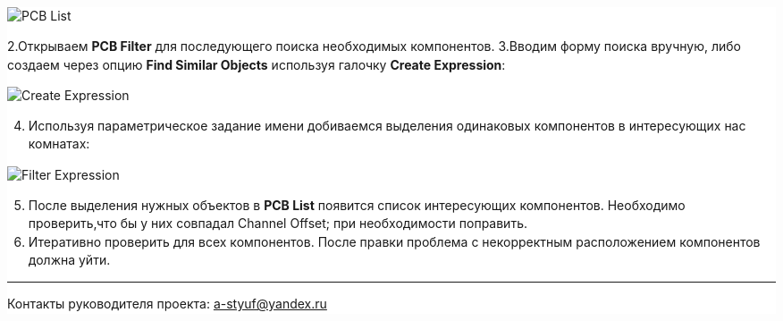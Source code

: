  ![PCB List](https://raw.githubusercontent.com/a-styuf/AD_lib/master/Documents/img/2023-01-24_10-53-15_PCB_List.png)

 2.Открываем  **PCB Filter** для  последующего поиска необходимых компонентов.
 3.Вводим форму поиска вручную, либо создаем через опцию **Find Similar Objects** используя галочку **Create Expression**:
  
 ![Create Expression](https://raw.githubusercontent.com/a-styuf/AD_lib/master/Documents/img/2023-01-24_10-59-42_Create_Expression.png)

 4. Используя параметрическое задание имени добиваемся выделения одинаковых компонентов в интересующих нас комнатах:

 ![Filter Expression](https://raw.githubusercontent.com/a-styuf/AD_lib/master/Documents/img/2023-01-24_11-01-44_FilterExpression.png)

 5. После выделения нужных объектов в **PCB List** появится список интересующих компонентов. Необходимо проверить,что бы у них совпадал Channel Offset; при необходимости поправить.
 6. Итеративно проверить для всех компонентов. После правки проблема с некорректным расположением компонентов должна уйти.

_______

Контакты руководителя проекта: [a-styuf@yandex.ru](a-styuf@yandex.ru)  
